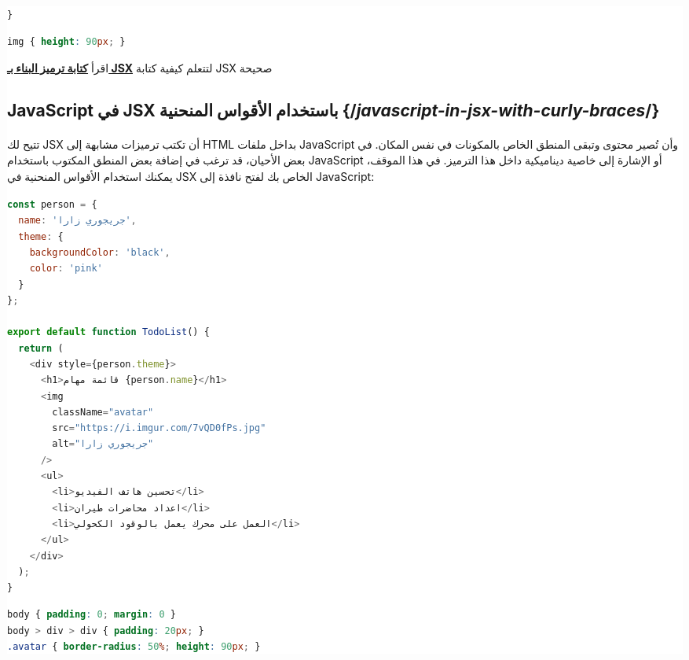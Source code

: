 ```js
}
```

```css
img { height: 90px; }
```

</Sandpack>

<LearnMore path="/learn/writing-markup-with-jsx">

اقرأ **[كتابة ترميز البناء بـ JSX](/learn/writing-markup-with-jsx)** لتتعلم كيفية كتابة JSX صحيحة

</LearnMore>

## JavaScript في JSX باستخدام الأقواس المنحنية {/*javascript-in-jsx-with-curly-braces*/}

تتيح لك JSX أن تكتب ترميزات مشابهة إلى HTML بداخل ملفات JavaScript وأن تُصير محتوى وتبقى المنطق الخاص بالمكونات في نفس المكان. في بعض الأحيان، قد ترغب في إضافة بعض المنطق المكتوب باستخدام JavaScript أو الإشارة إلى خاصية ديناميكية داخل هذا الترميز. في هذا الموقف، يمكنك استخدام الأقواس المنحنية في JSX الخاص بك لفتح نافذة إلى JavaScript:

<Sandpack>

```js
const person = {
  name: 'جريجوري زارا',
  theme: {
    backgroundColor: 'black',
    color: 'pink'
  }
};

export default function TodoList() {
  return (
    <div style={person.theme}>
      <h1>قائمة مهام {person.name}</h1>
      <img
        className="avatar"
        src="https://i.imgur.com/7vQD0fPs.jpg"
        alt="جريجوري زارا"
      />
      <ul>
        <li>تحسين هاتف الفيديو</li>
        <li>اعداد محاضرات طيران</li>
        <li>العمل على محرك يعمل بالوقود الكحولي</li>
      </ul>
    </div>
  );
}
```

```css
body { padding: 0; margin: 0 }
body > div > div { padding: 20px; }
.avatar { border-radius: 50%; height: 90px; }
```
